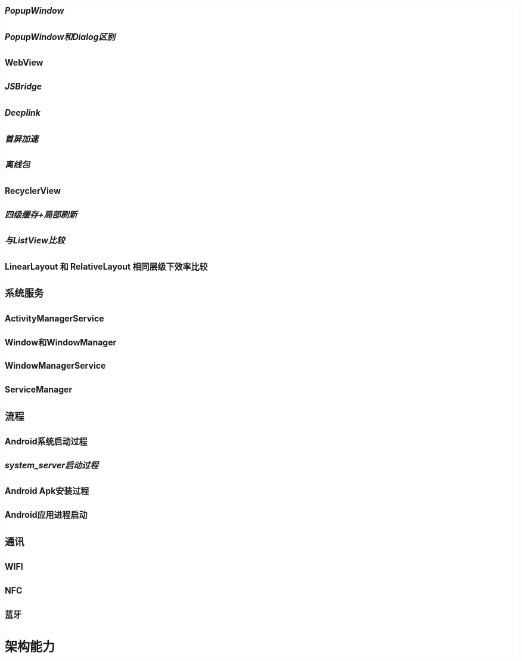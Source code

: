 ##### PopupWindow

##### PopupWindow和Dialog区别

#### WebView

##### JSBridge

##### Deeplink

##### 首屏加速

##### 离线包

#### RecyclerView

##### 四级缓存+局部刷新

##### 与ListView比较

#### LinearLayout 和 RelativeLayout 相同层级下效率比较

### 系统服务

#### ActivityManagerService

#### Window和WindowManager

#### WindowManagerService

#### ServiceManager

### 流程

#### Android系统启动过程

##### system_server启动过程

#### Android Apk安装过程

#### Android应用进程启动

### 通讯

#### WIFI

#### NFC

#### 蓝牙

## 架构能力
